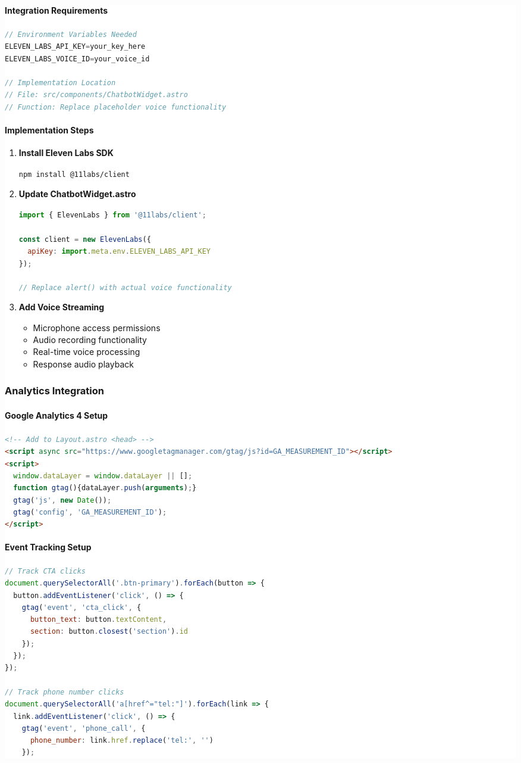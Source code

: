 #### Integration Requirements
```javascript
// Environment Variables Needed
ELEVEN_LABS_API_KEY=your_key_here
ELEVEN_LABS_VOICE_ID=your_voice_id

// Implementation Location
// File: src/components/ChatbotWidget.astro
// Function: Replace placeholder voice functionality
```

#### Implementation Steps
1. **Install Eleven Labs SDK**
   ```bash
   npm install @11labs/client
   ```

2. **Update ChatbotWidget.astro**
   ```javascript
   import { ElevenLabs } from '@11labs/client';
   
   const client = new ElevenLabs({
     apiKey: import.meta.env.ELEVEN_LABS_API_KEY
   });
   
   // Replace alert() with actual voice functionality
   ```

3. **Add Voice Streaming**
   - Microphone access permissions
   - Audio recording functionality
   - Real-time voice processing
   - Response audio playback

### Analytics Integration

#### Google Analytics 4 Setup
```html
<!-- Add to Layout.astro <head> -->
<script async src="https://www.googletagmanager.com/gtag/js?id=GA_MEASUREMENT_ID"></script>
<script>
  window.dataLayer = window.dataLayer || [];
  function gtag(){dataLayer.push(arguments);}
  gtag('js', new Date());
  gtag('config', 'GA_MEASUREMENT_ID');
</script>
```

#### Event Tracking Setup
```javascript
// Track CTA clicks
document.querySelectorAll('.btn-primary').forEach(button => {
  button.addEventListener('click', () => {
    gtag('event', 'cta_click', {
      button_text: button.textContent,
      section: button.closest('section').id
    });
  });
});

// Track phone number clicks
document.querySelectorAll('a[href^="tel:"]').forEach(link => {
  link.addEventListener('click', () => {
    gtag('event', 'phone_call', {
      phone_number: link.href.replace('tel:', '')
    });
```